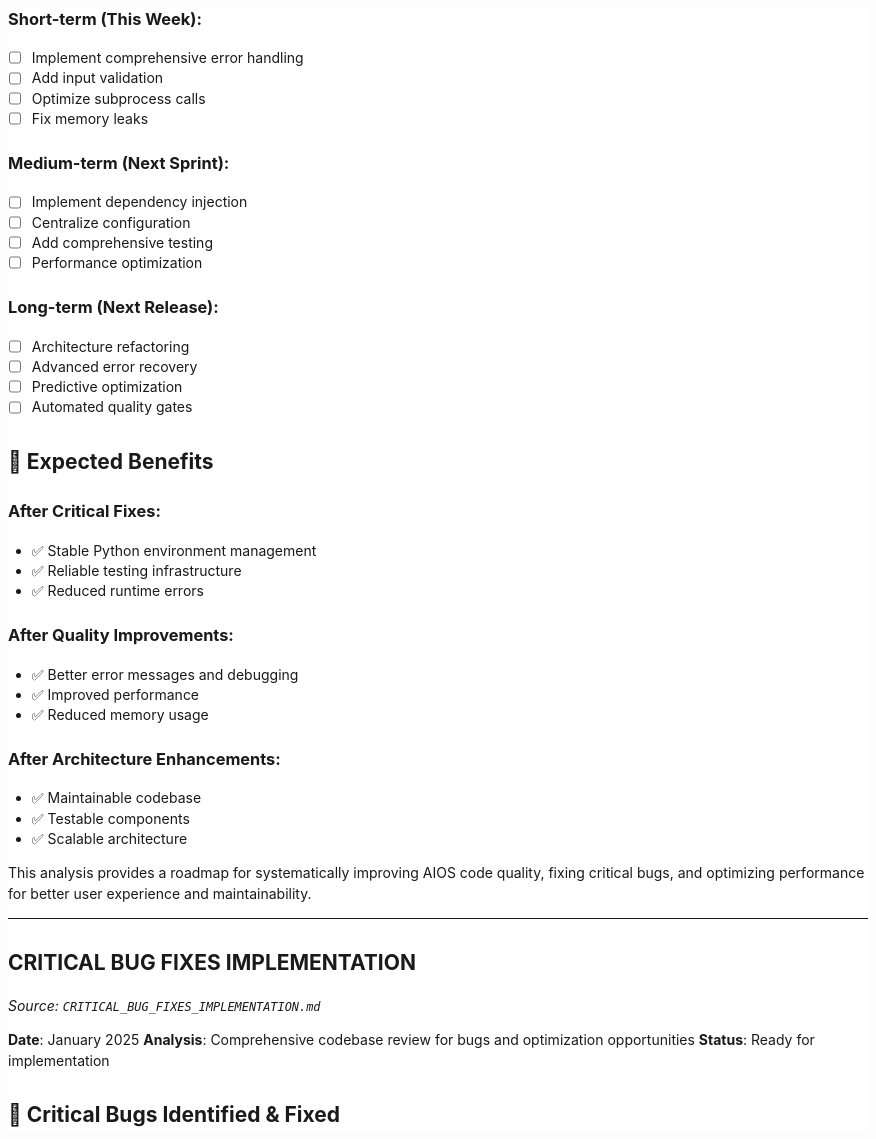 ### Short-term (This Week):
- [ ] Implement comprehensive error handling
- [ ] Add input validation
- [ ] Optimize subprocess calls
- [ ] Fix memory leaks

### Medium-term (Next Sprint):
- [ ] Implement dependency injection
- [ ] Centralize configuration
- [ ] Add comprehensive testing
- [ ] Performance optimization

### Long-term (Next Release):
- [ ] Architecture refactoring
- [ ] Advanced error recovery
- [ ] Predictive optimization
- [ ] Automated quality gates

## 🎉 Expected Benefits

### After Critical Fixes:
- ✅ Stable Python environment management
- ✅ Reliable testing infrastructure
- ✅ Reduced runtime errors

### After Quality Improvements:
- ✅ Better error messages and debugging
- ✅ Improved performance
- ✅ Reduced memory usage

### After Architecture Enhancements:
- ✅ Maintainable codebase
- ✅ Testable components
- ✅ Scalable architecture

This analysis provides a roadmap for systematically improving AIOS code quality, fixing critical bugs, and optimizing performance for better user experience and maintainability.


---

## CRITICAL BUG FIXES IMPLEMENTATION
*Source: `CRITICAL_BUG_FIXES_IMPLEMENTATION.md`*

**Date**: January 2025
**Analysis**: Comprehensive codebase review for bugs and optimization opportunities
**Status**: Ready for implementation

## 🚨 Critical Bugs Identified & Fixed
